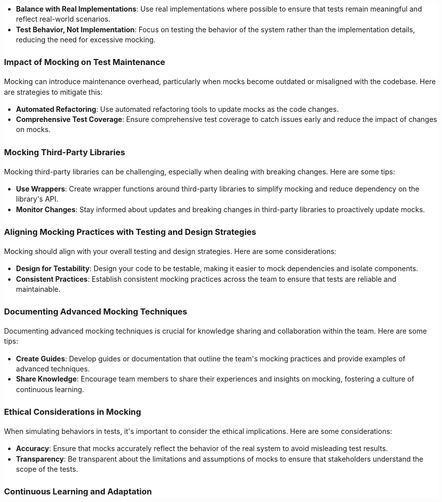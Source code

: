- **Balance with Real Implementations**: Use real implementations where possible to ensure that tests remain meaningful and reflect real-world scenarios.
- **Test Behavior, Not Implementation**: Focus on testing the behavior of the system rather than the implementation details, reducing the need for excessive mocking.

### Impact of Mocking on Test Maintenance

Mocking can introduce maintenance overhead, particularly when mocks become outdated or misaligned with the codebase. Here are strategies to mitigate this:

- **Automated Refactoring**: Use automated refactoring tools to update mocks as the code changes.
- **Comprehensive Test Coverage**: Ensure comprehensive test coverage to catch issues early and reduce the impact of changes on mocks.

### Mocking Third-Party Libraries

Mocking third-party libraries can be challenging, especially when dealing with breaking changes. Here are some tips:

- **Use Wrappers**: Create wrapper functions around third-party libraries to simplify mocking and reduce dependency on the library's API.
- **Monitor Changes**: Stay informed about updates and breaking changes in third-party libraries to proactively update mocks.

### Aligning Mocking Practices with Testing and Design Strategies

Mocking should align with your overall testing and design strategies. Here are some considerations:

- **Design for Testability**: Design your code to be testable, making it easier to mock dependencies and isolate components.
- **Consistent Practices**: Establish consistent mocking practices across the team to ensure that tests are reliable and maintainable.

### Documenting Advanced Mocking Techniques

Documenting advanced mocking techniques is crucial for knowledge sharing and collaboration within the team. Here are some tips:

- **Create Guides**: Develop guides or documentation that outline the team's mocking practices and provide examples of advanced techniques.
- **Share Knowledge**: Encourage team members to share their experiences and insights on mocking, fostering a culture of continuous learning.

### Ethical Considerations in Mocking

When simulating behaviors in tests, it's important to consider the ethical implications. Here are some considerations:

- **Accuracy**: Ensure that mocks accurately reflect the behavior of the real system to avoid misleading test results.
- **Transparency**: Be transparent about the limitations and assumptions of mocks to ensure that stakeholders understand the scope of the tests.

### Continuous Learning and Adaptation
